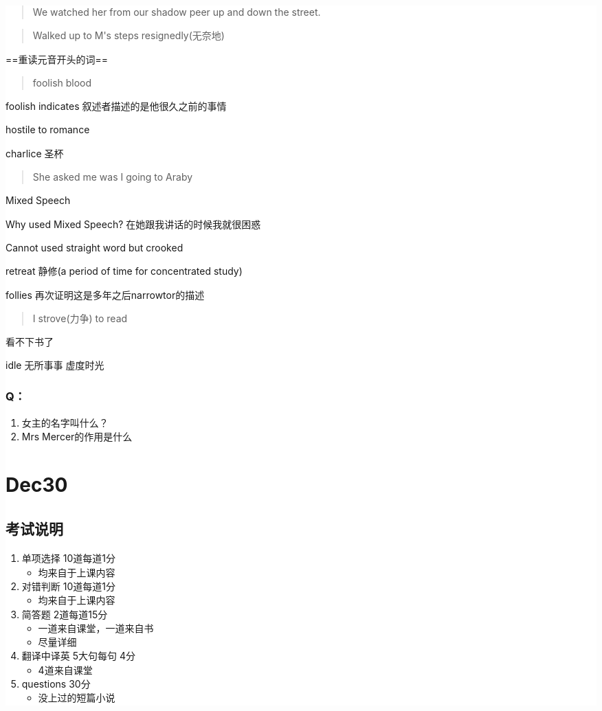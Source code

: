 
> We watched her from our shadow peer up and down the street.



> Walked up to M's steps resignedly(无奈地)



==重读元音开头的词==



> foolish blood

foolish indicates 叙述者描述的是他很久之前的事情



hostile to romance



charlice 圣杯



> She asked me was I going to Araby

Mixed Speech

Why used Mixed Speech? 在她跟我讲话的时候我就很困惑 

Cannot used straight word but crooked





retreat 静修(a period of time for concentrated study)



follies 再次证明这是多年之后narrowtor的描述



> I strove(力争) to read

看不下书了



idle 无所事事 虚度时光



### Q：

1. 女主的名字叫什么？
2. Mrs Mercer的作用是什么



# Dec30

## 考试说明

1. 单项选择 10道每道1分
   * 均来自于上课内容
2. 对错判断 10道每道1分
   * 均来自于上课内容
3. 简答题 2道每道15分
   * 一道来自课堂，一道来自书
   * 尽量详细
4. 翻译中译英 5大句每句 4分
   * 4道来自课堂
5. questions 30分
   * 没上过的短篇小说
